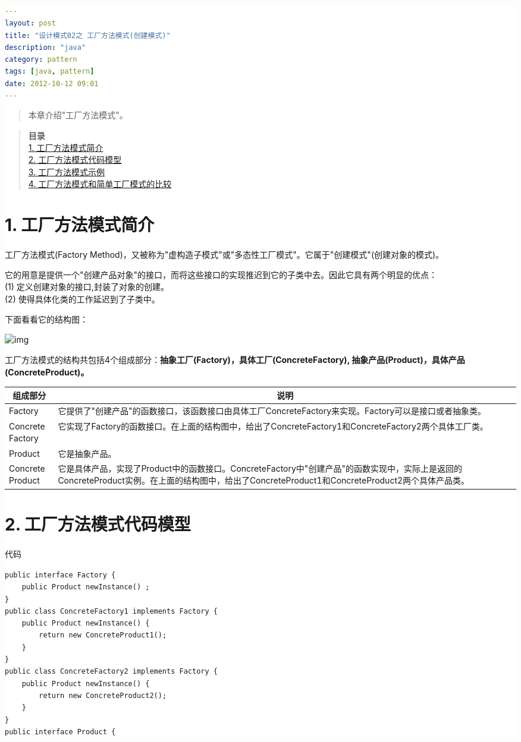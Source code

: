 ```yaml
---
layout: post
title: "设计模式02之 工厂方法模式(创建模式)"
description: "java"
category: pattern
tags: [java, pattern]
date: 2012-10-12 09:01
---
```

 
> 本章介绍"工厂方法模式"。

> **目录**  
[1. 工厂方法模式简介](#anchor1)  
[2. 工厂方法模式代码模型](#anchor2)  
[3. 工厂方法模式示例](#anchor3)  
[4. 工厂方法模式和简单工厂模式的比较](#anchor4)  


 
<a name="anchor1"></a>
# 1. 工厂方法模式简介

工厂方法模式(Factory Method)，又被称为"虚构造子模式"或"多态性工厂模式"。它属于"创建模式"(创建对象的模式)。

它的用意是提供一个"创建产品对象"的接口，而将这些接口的实现推迟到它的子类中去。因此它具有两个明显的优点：  
(1) 定义创建对象的接口,封装了对象的创建。  
(2) 使得具体化类的工作延迟到了子类中。

下面看看它的结构图：

![img](/media/pic/design_patterns/pattern02_01.jpg)

工厂方法模式的结构共包括4个组成部分：**抽象工厂(Factory)，具体工厂(ConcreteFactory), 抽象产品(Product)，具体产品(ConcreteProduct)。**

|     组成部分   |       说明      |
| -------------- | --------------- |
| Factory | 它提供了"创建产品"的函数接口，该函数接口由具体工厂ConcreteFactory来实现。Factory可以是接口或者抽象类。 |
| ConcreteFactory | 它实现了Factory的函数接口。在上面的结构图中，给出了ConcreteFactory1和ConcreteFactory2两个具体工厂类。 |
| Product | 它是抽象产品。 |
| ConcreteProduct | 它是具体产品，实现了Product中的函数接口。ConcreteFactory中"创建产品"的函数实现中，实际上是返回的ConcreteProduct实例。在上面的结构图中，给出了ConcreteProduct1和ConcreteProduct2两个具体产品类。 |

 

<a name="anchor2"></a>
# 2. 工厂方法模式代码模型

代码

    public interface Factory {
        public Product newInstance() ;
    }
    public class ConcreteFactory1 implements Factory {
        public Product newInstance() {
            return new ConcreteProduct1();
        }
    }
    public class ConcreteFactory2 implements Factory {
        public Product newInstance() {
            return new ConcreteProduct2();
        }
    }
    public interface Product {